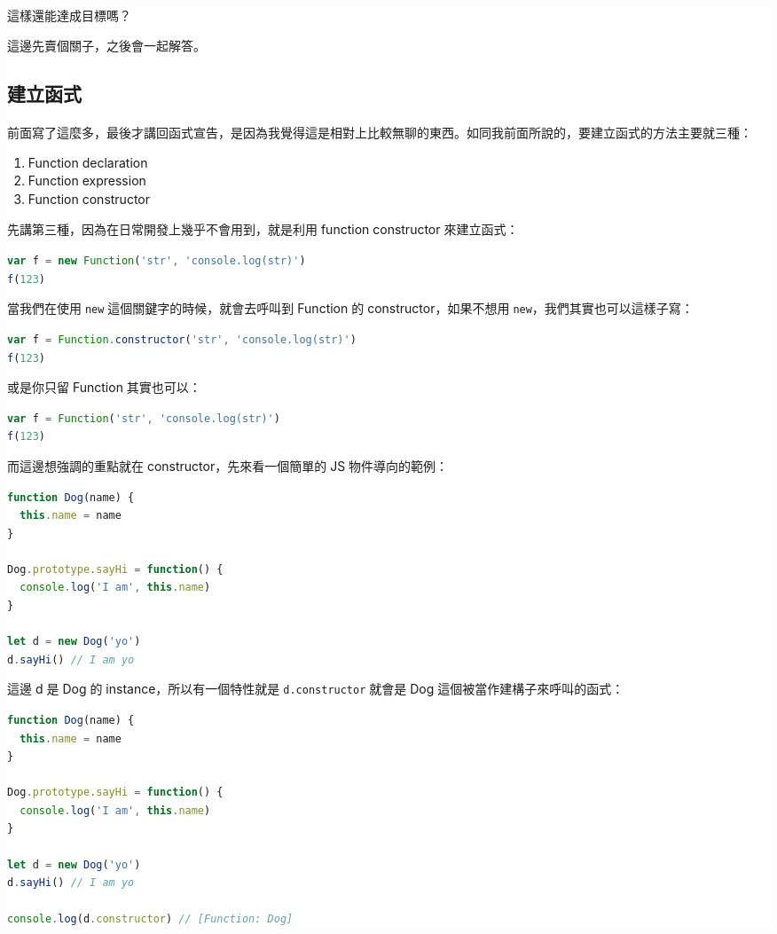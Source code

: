 這樣還能達成目標嗎？

這邊先賣個關子，之後會一起解答。

## 建立函式

前面寫了這麼多，最後才講回函式宣告，是因為我覺得這是相對上比較無聊的東西。如同我前面所說的，要建立函式的方法主要就三種：

1. Function declaration
2. Function expression
3. Function constructor

先講第三種，因為在日常開發上幾乎不會用到，就是利用 function constructor 來建立函式：

``` js
var f = new Function('str', 'console.log(str)')
f(123)
```

當我們在使用 `new` 這個關鍵字的時候，就會去呼叫到 Function 的 constructor，如果不想用 `new`，我們其實也可以這樣子寫：

``` js
var f = Function.constructor('str', 'console.log(str)')
f(123)
```

或是你只留 Function 其實也可以：

``` js
var f = Function('str', 'console.log(str)')
f(123)
```

而這邊想強調的重點就在 constructor，先來看一個簡單的 JS 物件導向的範例：

``` js
function Dog(name) {
  this.name = name
}

Dog.prototype.sayHi = function() {
  console.log('I am', this.name)
}

let d = new Dog('yo')
d.sayHi() // I am yo
```

這邊 d 是 Dog 的 instance，所以有一個特性就是 `d.constructor` 就會是 Dog 這個被當作建構子來呼叫的函式：

``` js
function Dog(name) {
  this.name = name
}

Dog.prototype.sayHi = function() {
  console.log('I am', this.name)
}

let d = new Dog('yo')
d.sayHi() // I am yo

console.log(d.constructor) // [Function: Dog]
```
